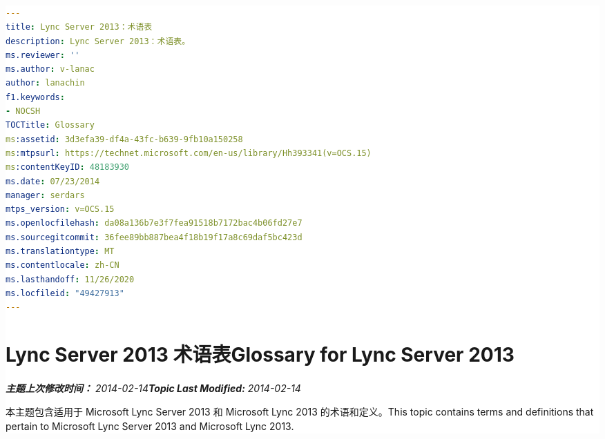 ```yaml
---
title: Lync Server 2013：术语表
description: Lync Server 2013：术语表。
ms.reviewer: ''
ms.author: v-lanac
author: lanachin
f1.keywords:
- NOCSH
TOCTitle: Glossary
ms:assetid: 3d3efa39-df4a-43fc-b639-9fb10a150258
ms:mtpsurl: https://technet.microsoft.com/en-us/library/Hh393341(v=OCS.15)
ms:contentKeyID: 48183930
ms.date: 07/23/2014
manager: serdars
mtps_version: v=OCS.15
ms.openlocfilehash: da08a136b7e3f7fea91518b7172bac4b06fd27e7
ms.sourcegitcommit: 36fee89bb887bea4f18b19f17a8c69daf5bc423d
ms.translationtype: MT
ms.contentlocale: zh-CN
ms.lasthandoff: 11/26/2020
ms.locfileid: "49427913"
---
```

# <a name="glossary-for-lync-server-2013"></a><span data-ttu-id="fe192-103">Lync Server 2013 术语表</span><span class="sxs-lookup"><span data-stu-id="fe192-103">Glossary for Lync Server 2013</span></span>

<div data-xmlns="http://www.w3.org/1999/xhtml">

<div class="topic" data-xmlns="http://www.w3.org/1999/xhtml" data-msxsl="urn:schemas-microsoft-com:xslt" data-cs="https://msdn.microsoft.com/">

<div data-asp="https://msdn2.microsoft.com/asp">



</div>

<div id="mainSection">

<div id="mainBody"><span data-ttu-id="fe192-104">

<span> </span></span><span class="sxs-lookup"><span data-stu-id="fe192-104">

<span> </span></span></span>

<span data-ttu-id="fe192-105">_**主题上次修改时间：** 2014-02-14_</span><span class="sxs-lookup"><span data-stu-id="fe192-105">_**Topic Last Modified:** 2014-02-14_</span></span>

<span data-ttu-id="fe192-106">本主题包含适用于 Microsoft Lync Server 2013 和 Microsoft Lync 2013 的术语和定义。</span><span class="sxs-lookup"><span data-stu-id="fe192-106">This topic contains terms and definitions that pertain to Microsoft Lync Server 2013 and Microsoft Lync 2013.</span></span>
